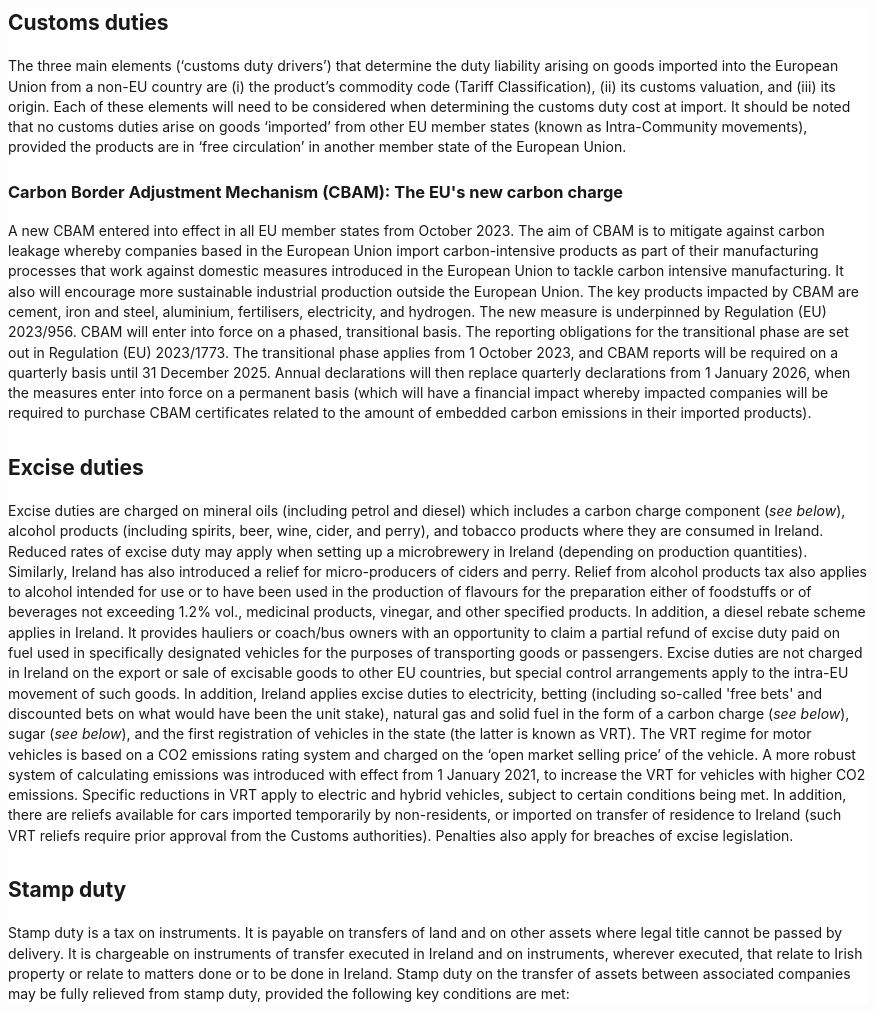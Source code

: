 ## Customs duties
The three main elements (‘customs duty drivers’) that determine the duty liability arising on goods imported into the European Union from a non-EU country are (i) the product’s commodity code (Tariff Classification), (ii) its customs valuation, and (iii) its origin. Each of these elements will need to be considered when determining the customs duty cost at import.
It should be noted that no customs duties arise on goods ‘imported’ from other EU member states (known as Intra-Community movements), provided the products are in ‘free circulation’ in another member state of the European Union.
### Carbon Border Adjustment Mechanism (CBAM): The EU's new carbon charge
A new CBAM entered into effect in all EU member states from October 2023. The aim of CBAM is to mitigate against carbon leakage whereby companies based in the European Union import carbon-intensive products as part of their manufacturing processes that work against domestic measures introduced in the European Union to tackle carbon intensive manufacturing. It also will encourage more sustainable industrial production outside the European Union. The key products impacted by CBAM are cement, iron and steel, aluminium, fertilisers, electricity, and hydrogen.
The new measure is underpinned by Regulation (EU) 2023/956. CBAM will enter into force on a phased, transitional basis. The reporting obligations for the transitional phase are set out in Regulation (EU) 2023/1773. The transitional phase applies from 1 October 2023, and CBAM reports will be required on a quarterly basis until 31 December 2025. Annual declarations will then replace quarterly declarations from 1 January 2026, when the measures enter into force on a permanent basis (which will have a financial impact whereby impacted companies will be required to purchase CBAM certificates related to the amount of embedded carbon emissions in their imported products).
## Excise duties
Excise duties are charged on mineral oils (including petrol and diesel) which includes a carbon charge component (*see below*), alcohol products (including spirits, beer, wine, cider, and perry), and tobacco products where they are consumed in Ireland. Reduced rates of excise duty may apply when setting up a microbrewery in Ireland (depending on production quantities). Similarly, Ireland has also introduced a relief for micro-producers of ciders and perry. Relief from alcohol products tax also applies to alcohol intended for use or to have been used in the production of flavours for the preparation either of foodstuffs or of beverages not exceeding 1.2% vol., medicinal products, vinegar, and other specified products.
In addition, a diesel rebate scheme applies in Ireland. It provides hauliers or coach/bus owners with an opportunity to claim a partial refund of excise duty paid on fuel used in specifically designated vehicles for the purposes of transporting goods or passengers.
Excise duties are not charged in Ireland on the export or sale of excisable goods to other EU countries, but special control arrangements apply to the intra-EU movement of such goods.
In addition, Ireland applies excise duties to electricity, betting (including so-called 'free bets' and discounted bets on what would have been the unit stake), natural gas and solid fuel in the form of a carbon charge (*see below*), sugar (*see below*), and the first registration of vehicles in the state (the latter is known as VRT).
The VRT regime for motor vehicles is based on a CO2 emissions rating system and charged on the ‘open market selling price’ of the vehicle. A more robust system of calculating emissions was introduced with effect from 1 January 2021, to increase the VRT for vehicles with higher CO2 emissions. Specific reductions in VRT apply to electric and hybrid vehicles, subject to certain conditions being met. In addition, there are reliefs available for cars imported temporarily by non-residents, or imported on transfer of residence to Ireland (such VRT reliefs require prior approval from the Customs authorities).
Penalties also apply for breaches of excise legislation.
## Stamp duty
Stamp duty is a tax on instruments. It is payable on transfers of land and on other assets where legal title cannot be passed by delivery. It is chargeable on instruments of transfer executed in Ireland and on instruments, wherever executed, that relate to Irish property or relate to matters done or to be done in Ireland. Stamp duty on the transfer of assets between associated companies may be fully relieved from stamp duty, provided the following key conditions are met: